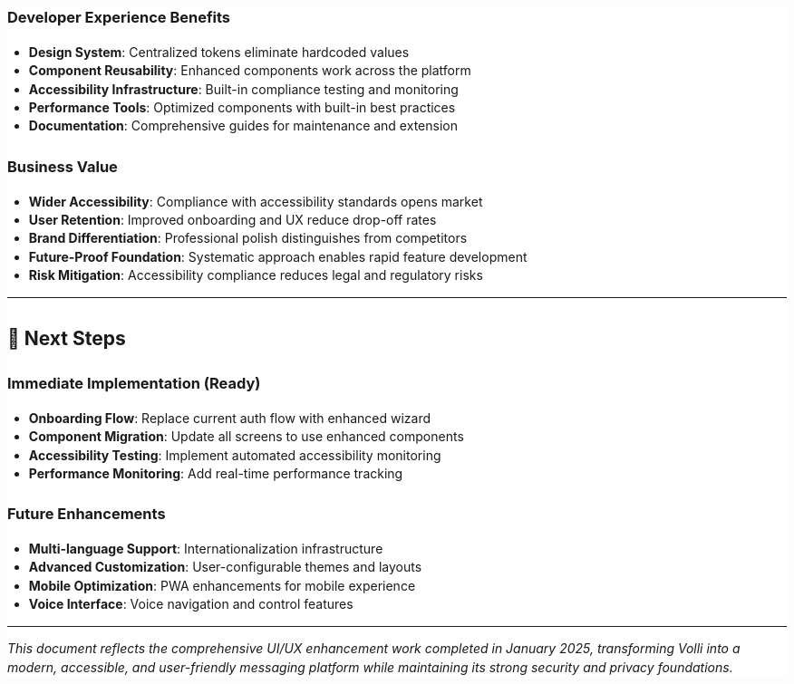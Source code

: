 ### Developer Experience Benefits
- **Design System**: Centralized tokens eliminate hardcoded values
- **Component Reusability**: Enhanced components work across the platform
- **Accessibility Infrastructure**: Built-in compliance testing and monitoring
- **Performance Tools**: Optimized components with built-in best practices
- **Documentation**: Comprehensive guides for maintenance and extension

### Business Value
- **Wider Accessibility**: Compliance with accessibility standards opens market
- **User Retention**: Improved onboarding and UX reduce drop-off rates
- **Brand Differentiation**: Professional polish distinguishes from competitors
- **Future-Proof Foundation**: Systematic approach enables rapid feature development
- **Risk Mitigation**: Accessibility compliance reduces legal and regulatory risks

---

## 🚀 Next Steps

### Immediate Implementation (Ready)
- **Onboarding Flow**: Replace current auth flow with enhanced wizard
- **Component Migration**: Update all screens to use enhanced components
- **Accessibility Testing**: Implement automated accessibility monitoring
- **Performance Monitoring**: Add real-time performance tracking

### Future Enhancements
- **Multi-language Support**: Internationalization infrastructure
- **Advanced Customization**: User-configurable themes and layouts
- **Mobile Optimization**: PWA enhancements for mobile experience
- **Voice Interface**: Voice navigation and control features

---

*This document reflects the comprehensive UI/UX enhancement work completed in January 2025, transforming Volli into a modern, accessible, and user-friendly messaging platform while maintaining its strong security and privacy foundations.*